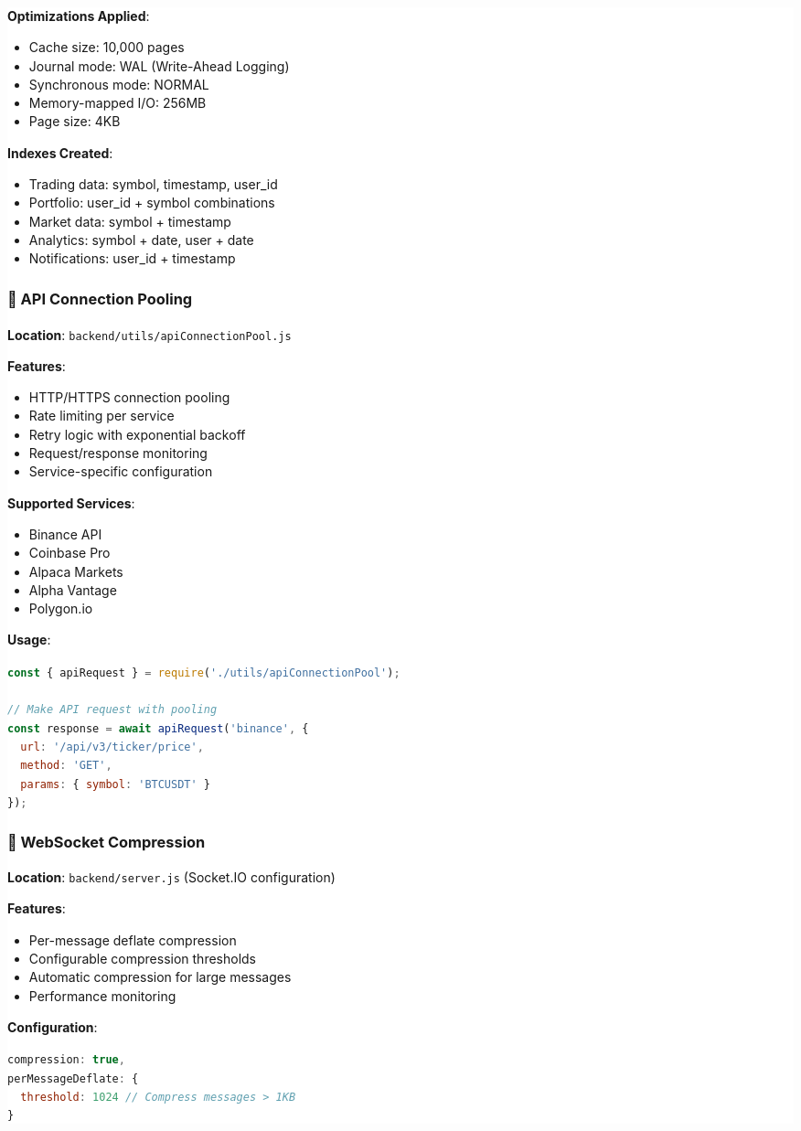 **Optimizations Applied**:
- Cache size: 10,000 pages
- Journal mode: WAL (Write-Ahead Logging)
- Synchronous mode: NORMAL
- Memory-mapped I/O: 256MB
- Page size: 4KB

**Indexes Created**:
- Trading data: symbol, timestamp, user_id
- Portfolio: user_id + symbol combinations
- Market data: symbol + timestamp
- Analytics: symbol + date, user + date
- Notifications: user_id + timestamp

### 🔗 API Connection Pooling

**Location**: `backend/utils/apiConnectionPool.js`

**Features**:
- HTTP/HTTPS connection pooling
- Rate limiting per service
- Retry logic with exponential backoff
- Request/response monitoring
- Service-specific configuration

**Supported Services**:
- Binance API
- Coinbase Pro
- Alpaca Markets
- Alpha Vantage
- Polygon.io

**Usage**:
```javascript
const { apiRequest } = require('./utils/apiConnectionPool');

// Make API request with pooling
const response = await apiRequest('binance', {
  url: '/api/v3/ticker/price',
  method: 'GET',
  params: { symbol: 'BTCUSDT' }
});
```

### 📡 WebSocket Compression

**Location**: `backend/server.js` (Socket.IO configuration)

**Features**:
- Per-message deflate compression
- Configurable compression thresholds
- Automatic compression for large messages
- Performance monitoring

**Configuration**:
```javascript
compression: true,
perMessageDeflate: {
  threshold: 1024 // Compress messages > 1KB
}
```
